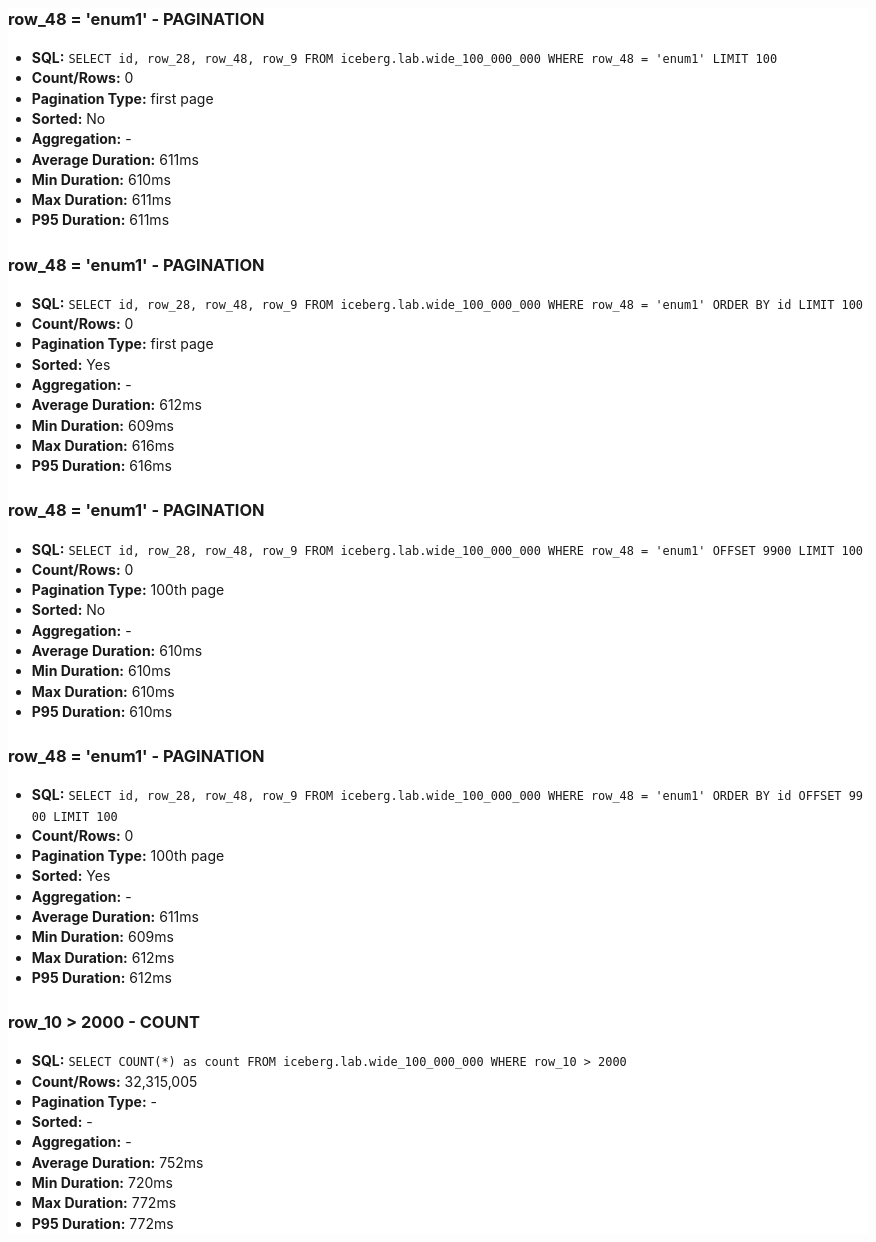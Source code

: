 ### row_48 = 'enum1' - PAGINATION
- **SQL:** `SELECT id, row_28, row_48, row_9 FROM iceberg.lab.wide_100_000_000 WHERE row_48 = 'enum1' LIMIT 100`
- **Count/Rows:** 0
- **Pagination Type:** first page
- **Sorted:** No
- **Aggregation:** -
- **Average Duration:** 611ms
- **Min Duration:** 610ms
- **Max Duration:** 611ms
- **P95 Duration:** 611ms

### row_48 = 'enum1' - PAGINATION
- **SQL:** `SELECT id, row_28, row_48, row_9 FROM iceberg.lab.wide_100_000_000 WHERE row_48 = 'enum1' ORDER BY id LIMIT 100`
- **Count/Rows:** 0
- **Pagination Type:** first page
- **Sorted:** Yes
- **Aggregation:** -
- **Average Duration:** 612ms
- **Min Duration:** 609ms
- **Max Duration:** 616ms
- **P95 Duration:** 616ms

### row_48 = 'enum1' - PAGINATION
- **SQL:** `SELECT id, row_28, row_48, row_9 FROM iceberg.lab.wide_100_000_000 WHERE row_48 = 'enum1' OFFSET 9900 LIMIT 100`
- **Count/Rows:** 0
- **Pagination Type:** 100th page
- **Sorted:** No
- **Aggregation:** -
- **Average Duration:** 610ms
- **Min Duration:** 610ms
- **Max Duration:** 610ms
- **P95 Duration:** 610ms

### row_48 = 'enum1' - PAGINATION
- **SQL:** `SELECT id, row_28, row_48, row_9 FROM iceberg.lab.wide_100_000_000 WHERE row_48 = 'enum1' ORDER BY id OFFSET 9900 LIMIT 100`
- **Count/Rows:** 0
- **Pagination Type:** 100th page
- **Sorted:** Yes
- **Aggregation:** -
- **Average Duration:** 611ms
- **Min Duration:** 609ms
- **Max Duration:** 612ms
- **P95 Duration:** 612ms

### row_10 > 2000 - COUNT
- **SQL:** `SELECT COUNT(*) as count FROM iceberg.lab.wide_100_000_000 WHERE row_10 > 2000`
- **Count/Rows:** 32,315,005
- **Pagination Type:** -
- **Sorted:** -
- **Aggregation:** -
- **Average Duration:** 752ms
- **Min Duration:** 720ms
- **Max Duration:** 772ms
- **P95 Duration:** 772ms
